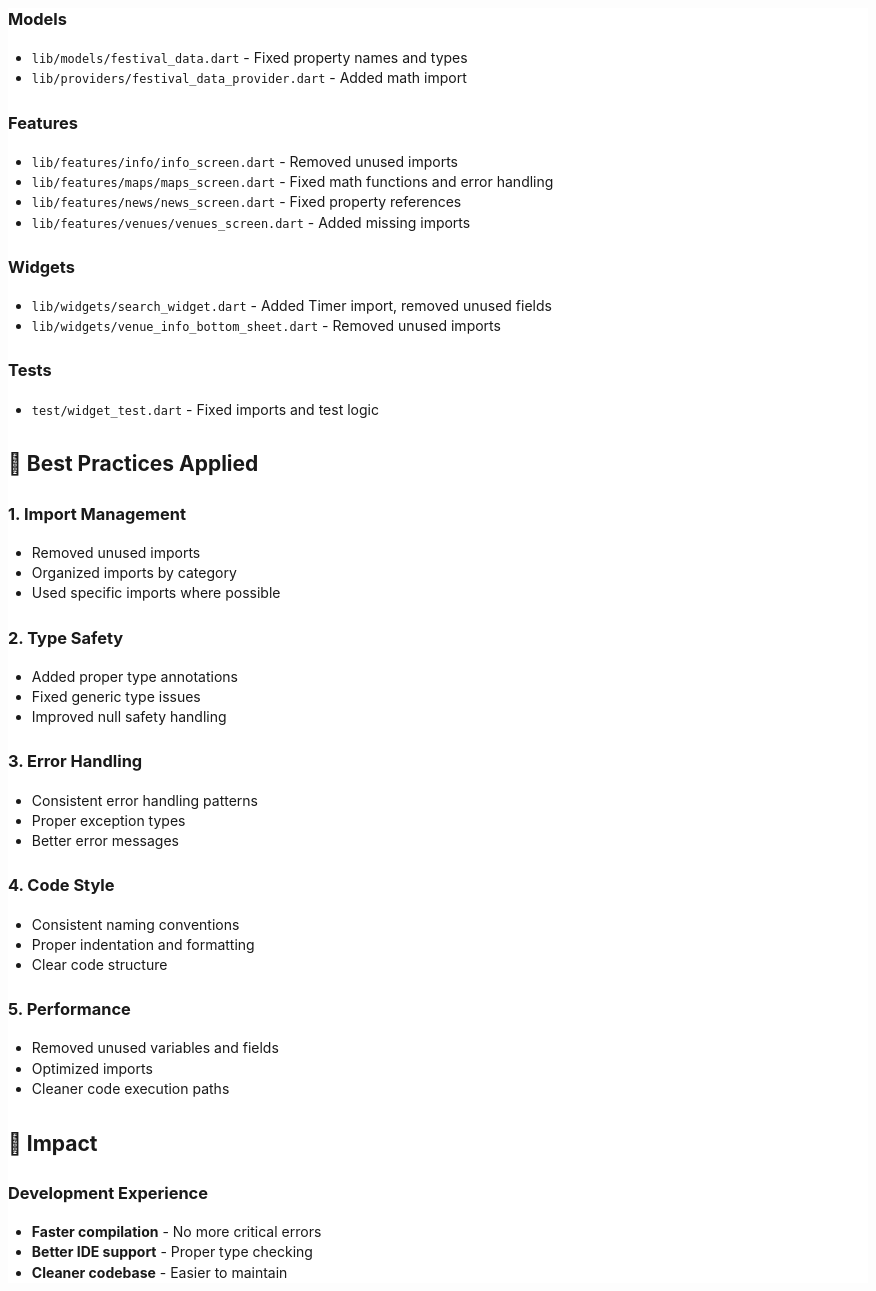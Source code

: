 ### Models
- `lib/models/festival_data.dart` - Fixed property names and types
- `lib/providers/festival_data_provider.dart` - Added math import

### Features
- `lib/features/info/info_screen.dart` - Removed unused imports
- `lib/features/maps/maps_screen.dart` - Fixed math functions and error handling
- `lib/features/news/news_screen.dart` - Fixed property references
- `lib/features/venues/venues_screen.dart` - Added missing imports

### Widgets
- `lib/widgets/search_widget.dart` - Added Timer import, removed unused fields
- `lib/widgets/venue_info_bottom_sheet.dart` - Removed unused imports

### Tests
- `test/widget_test.dart` - Fixed imports and test logic

## 🎯 Best Practices Applied

### 1. Import Management
- Removed unused imports
- Organized imports by category
- Used specific imports where possible

### 2. Type Safety
- Added proper type annotations
- Fixed generic type issues
- Improved null safety handling

### 3. Error Handling
- Consistent error handling patterns
- Proper exception types
- Better error messages

### 4. Code Style
- Consistent naming conventions
- Proper indentation and formatting
- Clear code structure

### 5. Performance
- Removed unused variables and fields
- Optimized imports
- Cleaner code execution paths

## 🚀 Impact

### Development Experience
- **Faster compilation** - No more critical errors
- **Better IDE support** - Proper type checking
- **Cleaner codebase** - Easier to maintain
